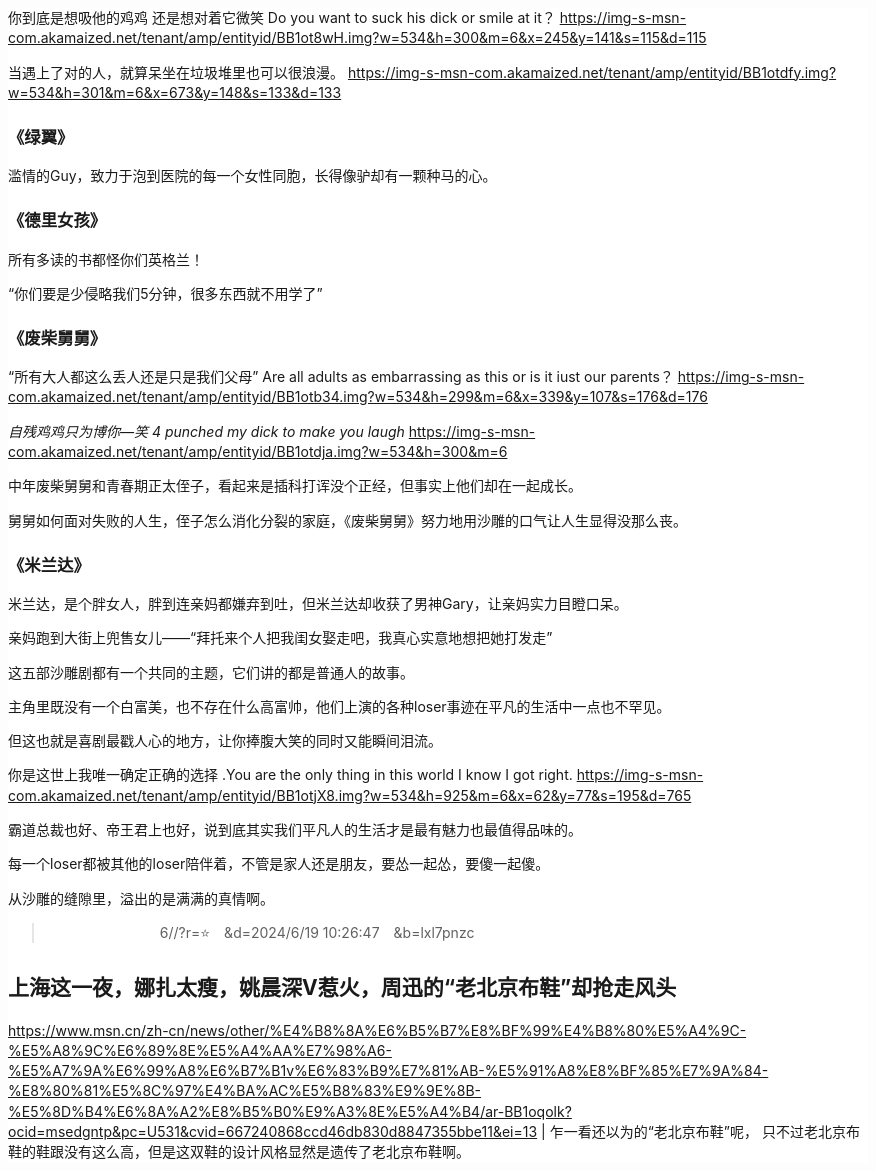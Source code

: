 你到底是想吸他的鸡鸡 还是想对着它微笑
Do you want to suck his dick or smile at it？
https://img-s-msn-com.akamaized.net/tenant/amp/entityid/BB1ot8wH.img?w=534&h=300&m=6&x=245&y=141&s=115&d=115

当遇上了对的人，就算呆坐在垃圾堆里也可以很浪漫。
https://img-s-msn-com.akamaized.net/tenant/amp/entityid/BB1otdfy.img?w=534&h=301&m=6&x=673&y=148&s=133&d=133

### 《绿翼》
滥情的Guy，致力于泡到医院的每一个女性同胞，长得像驴却有一颗种马的心。

### 《德里女孩》
所有多读的书都怪你们英格兰！

“你们要是少侵略我们5分钟，很多东西就不用学了”

### 《废柴舅舅》
“所有大人都这么丢人还是只是我们父母”
Are all adults as embarrassing as this or is it iust our parents？
https://img-s-msn-com.akamaized.net/tenant/amp/entityid/BB1otb34.img?w=534&h=299&m=6&x=339&y=107&s=176&d=176

*自残鸡鸡只为博你—笑
4 punched my dick to make you laugh*
https://img-s-msn-com.akamaized.net/tenant/amp/entityid/BB1otdja.img?w=534&h=300&m=6

中年废柴舅舅和青春期正太侄子，看起来是插科打诨没个正经，但事实上他们却在一起成长。

舅舅如何面对失败的人生，侄子怎么消化分裂的家庭，《废柴舅舅》努力地用沙雕的口气让人生显得没那么丧。

### 《米兰达》
米兰达，是个胖女人，胖到连亲妈都嫌弃到吐，但米兰达却收获了男神Gary，让亲妈实力目瞪口呆。

亲妈跑到大街上兜售女儿——“拜托来个人把我闺女娶走吧，我真心实意地想把她打发走”

这五部沙雕剧都有一个共同的主题，它们讲的都是普通人的故事。

主角里既没有一个白富美，也不存在什么高富帅，他们上演的各种loser事迹在平凡的生活中一点也不罕见。

但这也就是喜剧最戳人心的地方，让你捧腹大笑的同时又能瞬间泪流。

你是这世上我唯一确定正确的选择
.You are the only thing in this world I know I got right.
https://img-s-msn-com.akamaized.net/tenant/amp/entityid/BB1otjX8.img?w=534&h=925&m=6&x=62&y=77&s=195&d=765

霸道总裁也好、帝王君上也好，说到底其实我们平凡人的生活才是最有魅力也最值得品味的。

每一个loser都被其他的loser陪伴着，不管是家人还是朋友，要怂一起怂，要傻一起傻。

从沙雕的缝隙里，溢出的是满满的真情啊。

>　　　　　　　　6//?r=⭐　&d=2024/6/19 10:26:47　&b=lxl7pnzc
## 上海这一夜，娜扎太瘦，姚晨深V惹火，周迅的“老北京布鞋”却抢走风头
https://www.msn.cn/zh-cn/news/other/%E4%B8%8A%E6%B5%B7%E8%BF%99%E4%B8%80%E5%A4%9C-%E5%A8%9C%E6%89%8E%E5%A4%AA%E7%98%A6-%E5%A7%9A%E6%99%A8%E6%B7%B1v%E6%83%B9%E7%81%AB-%E5%91%A8%E8%BF%85%E7%9A%84-%E8%80%81%E5%8C%97%E4%BA%AC%E5%B8%83%E9%9E%8B-%E5%8D%B4%E6%8A%A2%E8%B5%B0%E9%A3%8E%E5%A4%B4/ar-BB1oqolk?ocid=msedgntp&pc=U531&cvid=667240868ccd46db830d8847355bbe11&ei=13
|
乍一看还以为的“老北京布鞋”呢，
只不过老北京布鞋的鞋跟没有这么高，但是这双鞋的设计风格显然是遗传了老北京布鞋啊。
